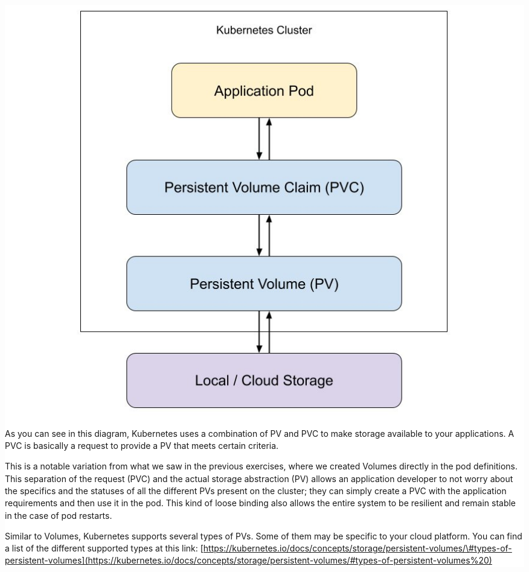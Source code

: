 ![](./images/B14870_09_10.jpg)



As you can see in this diagram, Kubernetes uses a combination of PV and
PVC to make storage available to your applications. A PVC is basically a
request to provide a PV that meets certain criteria.

This is a notable variation from what we saw in the previous exercises,
where we created Volumes directly in the pod definitions. This
separation of the request (PVC) and the actual storage abstraction (PV)
allows an application developer to not worry about the specifics and the
statuses of all the different PVs present on the cluster; they can
simply create a PVC with the application requirements and then use it in
the pod. This kind of loose binding also allows the entire system to be
resilient and remain stable in the case of pod restarts.

Similar to Volumes, Kubernetes supports several types of PVs. Some of
them may be specific to your cloud platform. You can find a list of the
different supported types at this link:
[https://kubernetes.io/docs/concepts/storage/persistent-volumes/\#types-of-persistent-volumes](https://kubernetes.io/docs/concepts/storage/persistent-volumes/#types-of-persistent-volumes%20)
